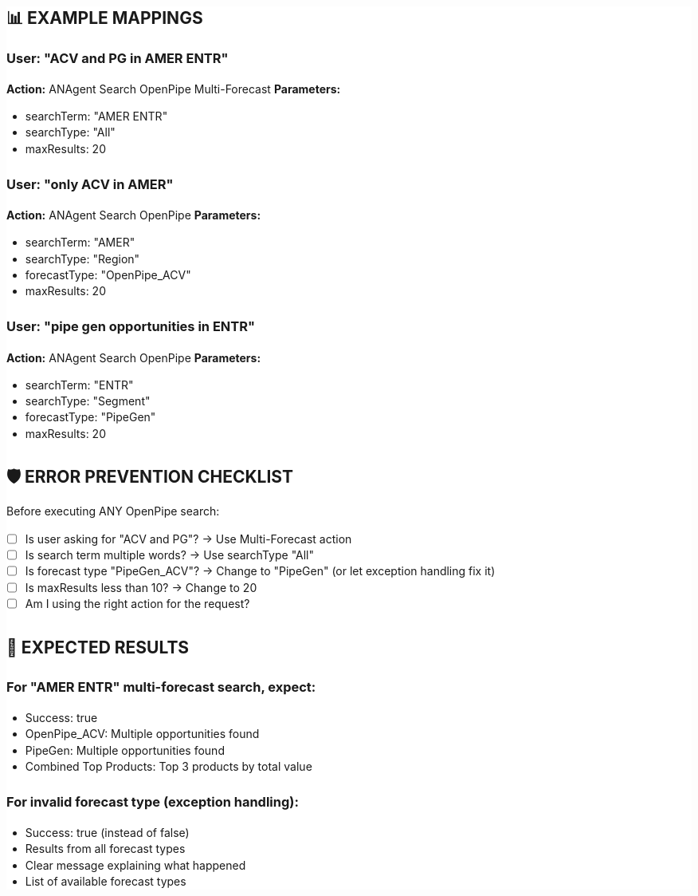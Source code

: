 ## 📊 EXAMPLE MAPPINGS

### User: "ACV and PG in AMER ENTR"
**Action:** ANAgent Search OpenPipe Multi-Forecast
**Parameters:**
- searchTerm: "AMER ENTR"
- searchType: "All"
- maxResults: 20

### User: "only ACV in AMER"
**Action:** ANAgent Search OpenPipe
**Parameters:**
- searchTerm: "AMER"
- searchType: "Region"
- forecastType: "OpenPipe_ACV"
- maxResults: 20

### User: "pipe gen opportunities in ENTR"
**Action:** ANAgent Search OpenPipe
**Parameters:**
- searchTerm: "ENTR"
- searchType: "Segment"
- forecastType: "PipeGen"
- maxResults: 20

## 🛡️ ERROR PREVENTION CHECKLIST

Before executing ANY OpenPipe search:

- [ ] Is user asking for "ACV and PG"? → Use Multi-Forecast action
- [ ] Is search term multiple words? → Use searchType "All"
- [ ] Is forecast type "PipeGen_ACV"? → Change to "PipeGen" (or let exception handling fix it)
- [ ] Is maxResults less than 10? → Change to 20
- [ ] Am I using the right action for the request?

## 🎉 EXPECTED RESULTS

### For "AMER ENTR" multi-forecast search, expect:
- Success: true
- OpenPipe_ACV: Multiple opportunities found
- PipeGen: Multiple opportunities found
- Combined Top Products: Top 3 products by total value

### For invalid forecast type (exception handling):
- Success: true (instead of false)
- Results from all forecast types
- Clear message explaining what happened
- List of available forecast types
